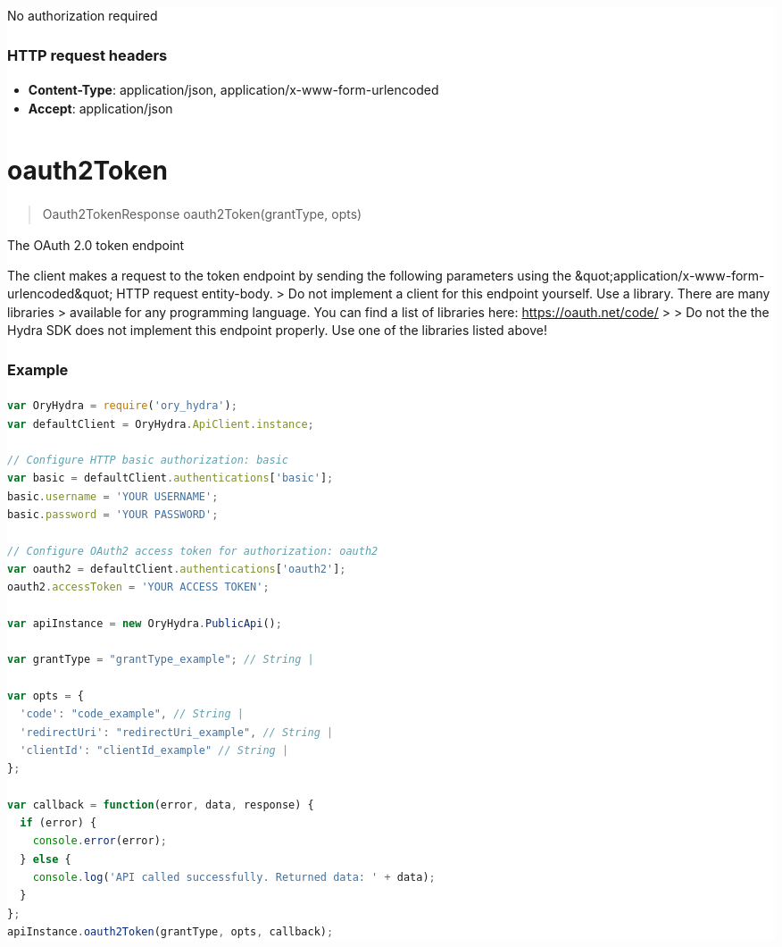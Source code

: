 No authorization required

### HTTP request headers

 - **Content-Type**: application/json, application/x-www-form-urlencoded
 - **Accept**: application/json

<a name="oauth2Token"></a>
# **oauth2Token**
> Oauth2TokenResponse oauth2Token(grantType, opts)

The OAuth 2.0 token endpoint

The client makes a request to the token endpoint by sending the following parameters using the \&quot;application/x-www-form-urlencoded\&quot; HTTP request entity-body.  &gt; Do not implement a client for this endpoint yourself. Use a library. There are many libraries &gt; available for any programming language. You can find a list of libraries here: https://oauth.net/code/ &gt; &gt; Do not the the Hydra SDK does not implement this endpoint properly. Use one of the libraries listed above!

### Example
```javascript
var OryHydra = require('ory_hydra');
var defaultClient = OryHydra.ApiClient.instance;

// Configure HTTP basic authorization: basic
var basic = defaultClient.authentications['basic'];
basic.username = 'YOUR USERNAME';
basic.password = 'YOUR PASSWORD';

// Configure OAuth2 access token for authorization: oauth2
var oauth2 = defaultClient.authentications['oauth2'];
oauth2.accessToken = 'YOUR ACCESS TOKEN';

var apiInstance = new OryHydra.PublicApi();

var grantType = "grantType_example"; // String | 

var opts = { 
  'code': "code_example", // String | 
  'redirectUri': "redirectUri_example", // String | 
  'clientId': "clientId_example" // String | 
};

var callback = function(error, data, response) {
  if (error) {
    console.error(error);
  } else {
    console.log('API called successfully. Returned data: ' + data);
  }
};
apiInstance.oauth2Token(grantType, opts, callback);
```
